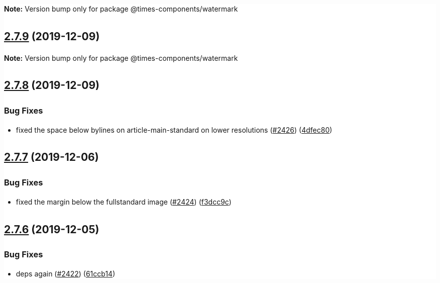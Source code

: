 **Note:** Version bump only for package @times-components/watermark





## [2.7.9](https://github.com/newsuk/times-components/compare/@times-components/watermark@2.7.8...@times-components/watermark@2.7.9) (2019-12-09)

**Note:** Version bump only for package @times-components/watermark





## [2.7.8](https://github.com/newsuk/times-components/compare/@times-components/watermark@2.7.7...@times-components/watermark@2.7.8) (2019-12-09)


### Bug Fixes

* fixed the space below bylines on article-main-standard on lower resolutions ([#2426](https://github.com/newsuk/times-components/issues/2426)) ([4dfec80](https://github.com/newsuk/times-components/commit/4dfec801f394afe10a585bef2f2008ab18ac2fdc))





## [2.7.7](https://github.com/newsuk/times-components/compare/@times-components/watermark@2.7.6...@times-components/watermark@2.7.7) (2019-12-06)


### Bug Fixes

* fixed the margin below the fullstandard image ([#2424](https://github.com/newsuk/times-components/issues/2424)) ([f3dcc9c](https://github.com/newsuk/times-components/commit/f3dcc9c924c2611ab7376d98ace5a2a9a6dd8438))





## [2.7.6](https://github.com/newsuk/times-components/compare/@times-components/watermark@2.7.5...@times-components/watermark@2.7.6) (2019-12-05)


### Bug Fixes

* deps again ([#2422](https://github.com/newsuk/times-components/issues/2422)) ([61ccb14](https://github.com/newsuk/times-components/commit/61ccb145d34d7e5a02784a6342bd9013e5d2a324))




